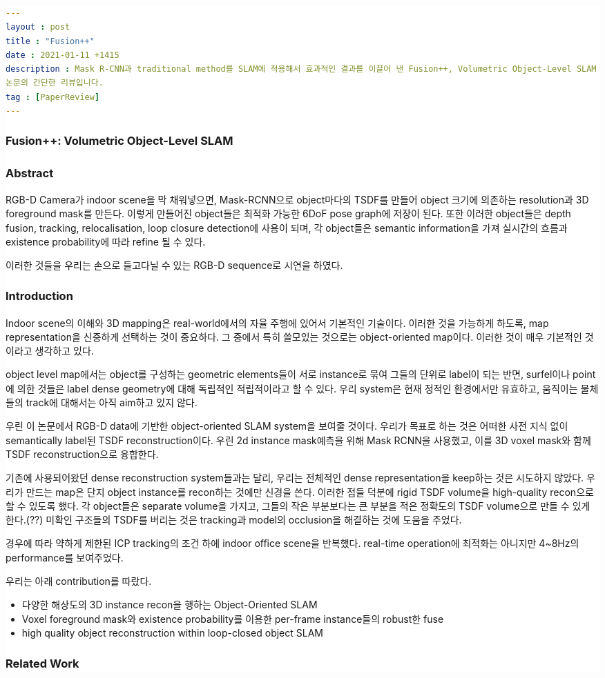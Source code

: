 ```yaml
---
layout : post
title : "Fusion++"
date : 2021-01-11 +1415
description : Mask R-CNN과 traditional method를 SLAM에 적용해서 효과적인 결과를 이끌어 낸 Fusion++, Volumetric Object-Level SLAM 논문의 간단한 리뷰입니다.
tag : [PaperReview]
---
```


### Fusion++: Volumetric Object-Level SLAM



### Abstract

 RGB-D Camera가 indoor scene을 막 채워넣으면, Mask-RCNN으로 object마다의 TSDF를 만들어 object 크기에 의존하는 resolution과 3D foreground mask를 만든다. 이렇게 만들어진 object들은 최적화 가능한 6DoF pose graph에 저장이 된다. 또한 이러한 object들은 depth fusion, tracking, relocalisation, loop closure detection에 사용이 되며, 각 object들은 semantic information을 가져 실시간의 흐름과 existence probability에 따라 refine 될 수 있다.

 이러한 것들을 우리는 손으로 들고다닐 수 있는 RGB-D sequence로 시연을 하였다.



### Introduction

 Indoor scene의 이해와 3D mapping은 real-world에서의 자율 주행에 있어서 기본적인 기술이다. 이러한 것을 가능하게 하도록, map representation을 신중하게 선택하는 것이 중요하다. 그 중에서 특히 쓸모있는 것으로는 object-oriented map이다.  이러한 것이 매우 기본적인 것이라고 생각하고 있다.

 object level map에서는 object를 구성하는 geometric elements들이 서로 instance로 묶여 그들의 단위로 label이 되는 반면, surfel이나 point에 의한 것들은 label dense geometry에 대해 독립적인 적립적이라고 할 수 있다. 우리 system은 현재 정적인 환경에서만 유효하고, 움직이는 물체들의 track에 대해서는 아직 aim하고 있지 않다.

 우린 이 논문에서 RGB-D data에 기반한 object-oriented SLAM system을 보여줄 것이다. 우리가 목표로 하는 것은 어떠한 사전 지식 없이 semantically label된 TSDF reconstruction이다. 우린 2d instance mask예측을 위해 Mask RCNN을 사용했고, 이를 3D voxel mask와 함께 TSDF reconstruction으로 융합한다.

 기존에 사용되어왔던 dense reconstruction system들과는 달리, 우리는 전체적인 dense representation을 keep하는 것은 시도하지 않았다. 우리가 만드는 map은 단지 object instance를 recon하는 것에만 신경을 쓴다. 이러한 점들 덕분에 rigid TSDF volume을 high-quality recon으로 할 수 있도록 했다. 각 object들은 separate volume을 가지고, 그들의 작은 부분보다는 큰 부분을 적은 정확도의 TSDF volume으로 만들 수 있게 한다.(??) 미확인 구조들의 TSDF를 버리는 것은 tracking과 model의 occlusion을 해결하는 것에 도움을 주었다.

 경우에 따라 약하게 제한된 ICP tracking의 조건 하에 indoor office scene을 반복했다. real-time operation에 최적화는 아니지만 4~8Hz의 performance를 보여주었다.

 우리는 아래 contribution를 따랐다.

- 다양한 해상도의 3D instance recon을 행하는 Object-Oriented SLAM
- Voxel foreground mask와 existence probability를 이용한 per-frame instance들의 robust한 fuse
- high quality object reconstruction within loop-closed object SLAM



### Related Work
